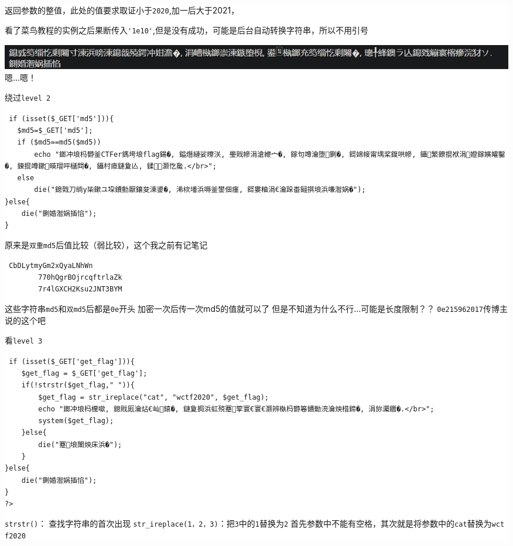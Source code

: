 返回参数的整值，此处的值要求取证小于`2020`,加一后大于2021，

看了菜鸟教程的实例之后果断传入`'1e10'`,但是没有成功，可能是后台自动转换字符串，所以不用引号

![在这里插入图片描述](img/6abddf02b5a9a4646dd35128a9fdbb75.png)
嗯…嗯！

绕过`level 2`

```
 if (isset($_GET['md5'])){
   $md5=$_GET['md5'];
   if ($md5==md5($md5))
       echo "鎯冲埌杩欎釜CTFer鎷垮埌flag鍚�, 鎰熸縺娑曢浂, 璺戝幓涓滄緶宀�, 鎵句竴瀹堕鍘�, 鎶婂帹甯堣桨鍑哄幓, 鑷繁鐐掍袱涓嬁鎵嬪皬鑿�, 鍊掍竴鏉暎瑁呯櫧閰�, 鑷村瘜鏈夐亾, 鍒灏忔毚.</br>";
   else
       die("鎴戣刀绱у枈鏉ユ垜鐨勯厭鑲夋湅鍙�, 浠栨墦浜嗕釜鐢佃瘽, 鎶婁粬涓€瀹跺畨鎺掑埌浜嗛潪娲�");
}else{
    die("鍘婚潪娲插惂");
} 
```

原来是`双重md5`后值比较（弱比较），这个我之前有记笔记

```
 CbDLytmyGm2xQyaLNhWn
        770hQgrBOjrcqftrlaZk
        7r4lGXCH2Ksu2JNT3BYM 
```

这些字符串`md5`和`双md5`后都是`0e`开头
加密一次后传一次md5的值就可以了
但是不知道为什么不行…可能是长度限制？？
`0e215962017`传博主说的这个吧

看`level 3`

```
 if (isset($_GET['get_flag'])){
    $get_flag = $_GET['get_flag'];
    if(!strstr($get_flag," ")){
        $get_flag = str_ireplace("cat", "wctf2020", $get_flag);
        echo "鎯冲埌杩欓噷, 鎴戝厖瀹炶€屾鎱�, 鏈夐挶浜虹殑蹇箰寰€寰€灏辨槸杩欎箞鐨勬湸瀹炴棤鍗�, 涓旀灟鐕�.</br>";
        system($get_flag);
    }else{
        die("蹇埌闈炴床浜�");
    }
}else{
    die("鍘婚潪娲插惂");
}
?> 
```

`strstr()`： 查找字符串的首次出现
`str_ireplace(1，2，3)`：把`3`中的`1`替换为`2`
首先参数中不能有空格，其次就是将参数中的`cat`替换为`wctf2020`

